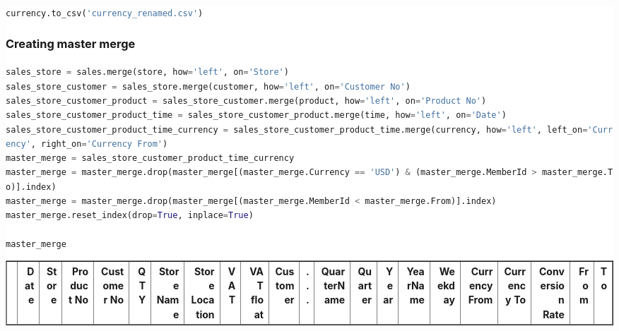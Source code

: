 


```python
currency.to_csv('currency_renamed.csv')
```

### Creating master merge


```python
sales_store = sales.merge(store, how='left', on='Store')
sales_store_customer = sales_store.merge(customer, how='left', on='Customer No')
sales_store_customer_product = sales_store_customer.merge(product, how='left', on='Product No')
sales_store_customer_product_time = sales_store_customer_product.merge(time, how='left', on='Date')
sales_store_customer_product_time_currency = sales_store_customer_product_time.merge(currency, how='left', left_on='Currency', right_on='Currency From')
master_merge = sales_store_customer_product_time_currency
master_merge = master_merge.drop(master_merge[(master_merge.Currency == 'USD') & (master_merge.MemberId > master_merge.To)].index)
master_merge = master_merge.drop(master_merge[(master_merge.MemberId < master_merge.From)].index)
master_merge.reset_index(drop=True, inplace=True)

master_merge

```




<div>
<style scoped>
    .dataframe tbody tr th:only-of-type {
        vertical-align: middle;
    }

    .dataframe tbody tr th {
        vertical-align: top;
    }

    .dataframe thead th {
        text-align: right;
    }
</style>
<table border="1" class="dataframe">
  <thead>
    <tr style="text-align: right;">
      <th></th>
      <th>Date</th>
      <th>Store</th>
      <th>Product No</th>
      <th>Customer No</th>
      <th>QTY</th>
      <th>Store Name</th>
      <th>Store Location</th>
      <th>VAT</th>
      <th>VAT float</th>
      <th>Customer</th>
      <th>...</th>
      <th>QuarterName</th>
      <th>Quarter</th>
      <th>Year</th>
      <th>YearName</th>
      <th>Weekday</th>
      <th>Currency From</th>
      <th>Currency To</th>
      <th>Conversion Rate</th>
      <th>From</th>
      <th>To</th>
